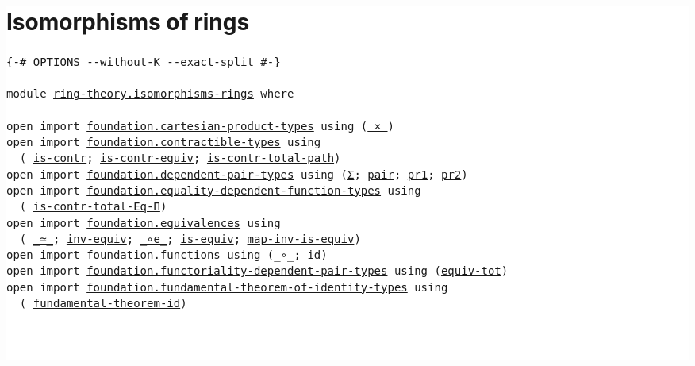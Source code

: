 # Isomorphisms of rings

<pre class="Agda"><a id="34" class="Symbol">{-#</a> <a id="38" class="Keyword">OPTIONS</a> <a id="46" class="Pragma">--without-K</a> <a id="58" class="Pragma">--exact-split</a> <a id="72" class="Symbol">#-}</a>

<a id="77" class="Keyword">module</a> <a id="84" href="ring-theory.isomorphisms-rings.html" class="Module">ring-theory.isomorphisms-rings</a> <a id="115" class="Keyword">where</a>

<a id="122" class="Keyword">open</a> <a id="127" class="Keyword">import</a> <a id="134" href="foundation.cartesian-product-types.html" class="Module">foundation.cartesian-product-types</a> <a id="169" class="Keyword">using</a> <a id="175" class="Symbol">(</a><a id="176" href="foundation-core.cartesian-product-types.html#577" class="Function Operator">_×_</a><a id="179" class="Symbol">)</a>
<a id="181" class="Keyword">open</a> <a id="186" class="Keyword">import</a> <a id="193" href="foundation.contractible-types.html" class="Module">foundation.contractible-types</a> <a id="223" class="Keyword">using</a>
  <a id="231" class="Symbol">(</a> <a id="233" href="foundation-core.contractible-types.html#925" class="Function">is-contr</a><a id="241" class="Symbol">;</a> <a id="243" href="foundation-core.contractible-types.html#3230" class="Function">is-contr-equiv</a><a id="257" class="Symbol">;</a> <a id="259" href="foundation-core.contractible-types.html#1970" class="Function">is-contr-total-path</a><a id="278" class="Symbol">)</a>
<a id="280" class="Keyword">open</a> <a id="285" class="Keyword">import</a> <a id="292" href="foundation.dependent-pair-types.html" class="Module">foundation.dependent-pair-types</a> <a id="324" class="Keyword">using</a> <a id="330" class="Symbol">(</a><a id="331" href="foundation-core.dependent-pair-types.html#502" class="Record">Σ</a><a id="332" class="Symbol">;</a> <a id="334" href="foundation-core.dependent-pair-types.html#575" class="InductiveConstructor">pair</a><a id="338" class="Symbol">;</a> <a id="340" href="foundation-core.dependent-pair-types.html#592" class="Field">pr1</a><a id="343" class="Symbol">;</a> <a id="345" href="foundation-core.dependent-pair-types.html#604" class="Field">pr2</a><a id="348" class="Symbol">)</a>
<a id="350" class="Keyword">open</a> <a id="355" class="Keyword">import</a> <a id="362" href="foundation.equality-dependent-function-types.html" class="Module">foundation.equality-dependent-function-types</a> <a id="407" class="Keyword">using</a>
  <a id="415" class="Symbol">(</a> <a id="417" href="foundation.equality-dependent-function-types.html#1038" class="Function">is-contr-total-Eq-Π</a><a id="436" class="Symbol">)</a>
<a id="438" class="Keyword">open</a> <a id="443" class="Keyword">import</a> <a id="450" href="foundation.equivalences.html" class="Module">foundation.equivalences</a> <a id="474" class="Keyword">using</a>
  <a id="482" class="Symbol">(</a> <a id="484" href="foundation-core.equivalences.html#1607" class="Function Operator">_≃_</a><a id="487" class="Symbol">;</a> <a id="489" href="foundation-core.equivalences.html#5707" class="Function">inv-equiv</a><a id="498" class="Symbol">;</a> <a id="500" href="foundation-core.equivalences.html#7843" class="Function Operator">_∘e_</a><a id="504" class="Symbol">;</a> <a id="506" href="foundation-core.equivalences.html#1542" class="Function">is-equiv</a><a id="514" class="Symbol">;</a> <a id="516" href="foundation-core.equivalences.html#4173" class="Function">map-inv-is-equiv</a><a id="532" class="Symbol">)</a>
<a id="534" class="Keyword">open</a> <a id="539" class="Keyword">import</a> <a id="546" href="foundation.functions.html" class="Module">foundation.functions</a> <a id="567" class="Keyword">using</a> <a id="573" class="Symbol">(</a><a id="574" href="foundation-core.functions.html#407" class="Function Operator">_∘_</a><a id="577" class="Symbol">;</a> <a id="579" href="foundation-core.functions.html#309" class="Function">id</a><a id="581" class="Symbol">)</a>
<a id="583" class="Keyword">open</a> <a id="588" class="Keyword">import</a> <a id="595" href="foundation.functoriality-dependent-pair-types.html" class="Module">foundation.functoriality-dependent-pair-types</a> <a id="641" class="Keyword">using</a> <a id="647" class="Symbol">(</a><a id="648" href="foundation-core.functoriality-dependent-pair-types.html#6804" class="Function">equiv-tot</a><a id="657" class="Symbol">)</a>
<a id="659" class="Keyword">open</a> <a id="664" class="Keyword">import</a> <a id="671" href="foundation.fundamental-theorem-of-identity-types.html" class="Module">foundation.fundamental-theorem-of-identity-types</a> <a id="720" class="Keyword">using</a>
  <a id="728" class="Symbol">(</a> <a id="730" href="foundation-core.fundamental-theorem-of-identity-types.html#1888" class="Function">fundamental-theorem-id</a><a id="752" class="Symbol">)</a>